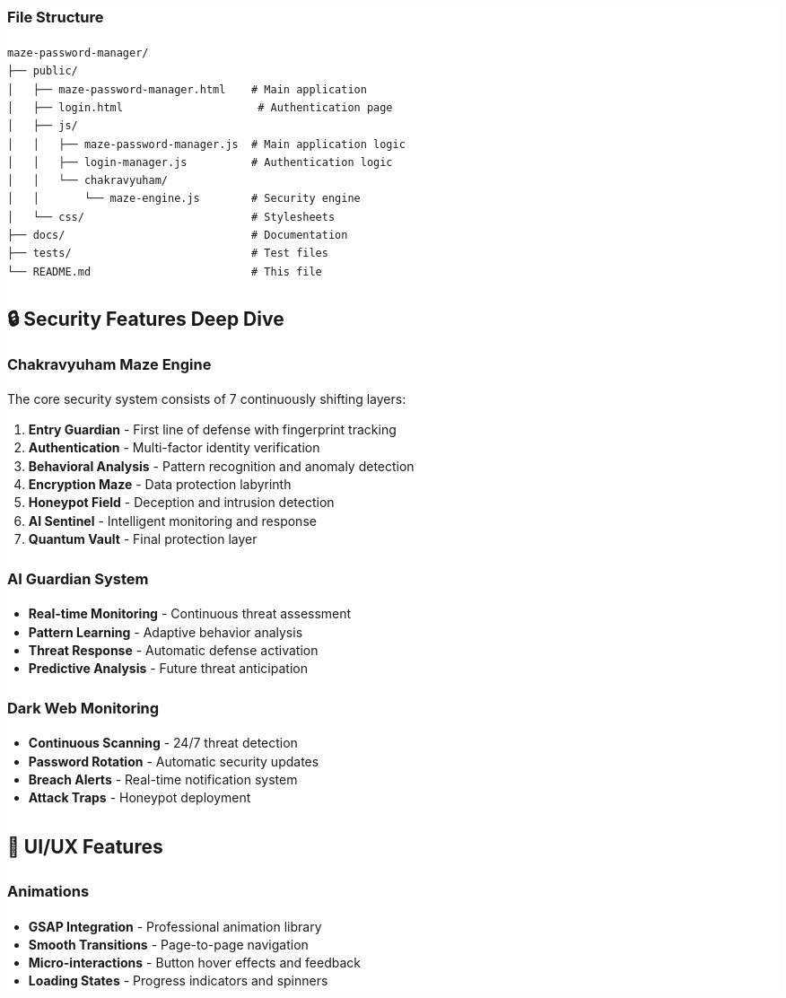 ### File Structure
```
maze-password-manager/
├── public/
│   ├── maze-password-manager.html    # Main application
│   ├── login.html                     # Authentication page
│   ├── js/
│   │   ├── maze-password-manager.js  # Main application logic
│   │   ├── login-manager.js          # Authentication logic
│   │   └── chakravyuham/
│   │       └── maze-engine.js        # Security engine
│   └── css/                          # Stylesheets
├── docs/                             # Documentation
├── tests/                            # Test files
└── README.md                         # This file
```

## 🔒 Security Features Deep Dive

### Chakravyuham Maze Engine
The core security system consists of 7 continuously shifting layers:

1. **Entry Guardian** - First line of defense with fingerprint tracking
2. **Authentication** - Multi-factor identity verification
3. **Behavioral Analysis** - Pattern recognition and anomaly detection
4. **Encryption Maze** - Data protection labyrinth
5. **Honeypot Field** - Deception and intrusion detection
6. **AI Sentinel** - Intelligent monitoring and response
7. **Quantum Vault** - Final protection layer

### AI Guardian System
- **Real-time Monitoring** - Continuous threat assessment
- **Pattern Learning** - Adaptive behavior analysis
- **Threat Response** - Automatic defense activation
- **Predictive Analysis** - Future threat anticipation

### Dark Web Monitoring
- **Continuous Scanning** - 24/7 threat detection
- **Password Rotation** - Automatic security updates
- **Breach Alerts** - Real-time notification system
- **Attack Traps** - Honeypot deployment

## 🎨 UI/UX Features

### Animations
- **GSAP Integration** - Professional animation library
- **Smooth Transitions** - Page-to-page navigation
- **Micro-interactions** - Button hover effects and feedback
- **Loading States** - Progress indicators and spinners
